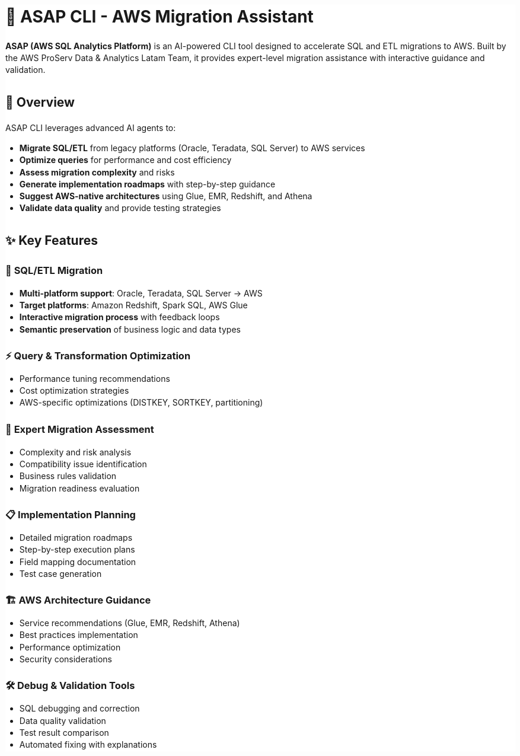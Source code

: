 # 🚀 ASAP CLI - AWS Migration Assistant

**ASAP (AWS SQL Analytics Platform)** is an AI-powered CLI tool designed to accelerate SQL and ETL migrations to AWS. Built by the AWS ProServ Data & Analytics Latam Team, it provides expert-level migration assistance with interactive guidance and validation.

## 🎯 Overview

ASAP CLI leverages advanced AI agents to:
- **Migrate SQL/ETL** from legacy platforms (Oracle, Teradata, SQL Server) to AWS services
- **Optimize queries** for performance and cost efficiency
- **Assess migration complexity** and risks
- **Generate implementation roadmaps** with step-by-step guidance
- **Suggest AWS-native architectures** using Glue, EMR, Redshift, and Athena
- **Validate data quality** and provide testing strategies

## ✨ Key Features

### 🔄 **SQL/ETL Migration**
- **Multi-platform support**: Oracle, Teradata, SQL Server → AWS
- **Target platforms**: Amazon Redshift, Spark SQL, AWS Glue
- **Interactive migration process** with feedback loops
- **Semantic preservation** of business logic and data types

### ⚡ **Query & Transformation Optimization** 
- Performance tuning recommendations
- Cost optimization strategies
- AWS-specific optimizations (DISTKEY, SORTKEY, partitioning)

### 🎯 **Expert Migration Assessment**
- Complexity and risk analysis
- Compatibility issue identification
- Business rules validation
- Migration readiness evaluation

### 📋 **Implementation Planning**
- Detailed migration roadmaps
- Step-by-step execution plans
- Field mapping documentation
- Test case generation

### 🏗️ **AWS Architecture Guidance**
- Service recommendations (Glue, EMR, Redshift, Athena)
- Best practices implementation
- Performance optimization
- Security considerations

### 🛠️ **Debug & Validation Tools**
- SQL debugging and correction
- Data quality validation
- Test result comparison
- Automated fixing with explanations
